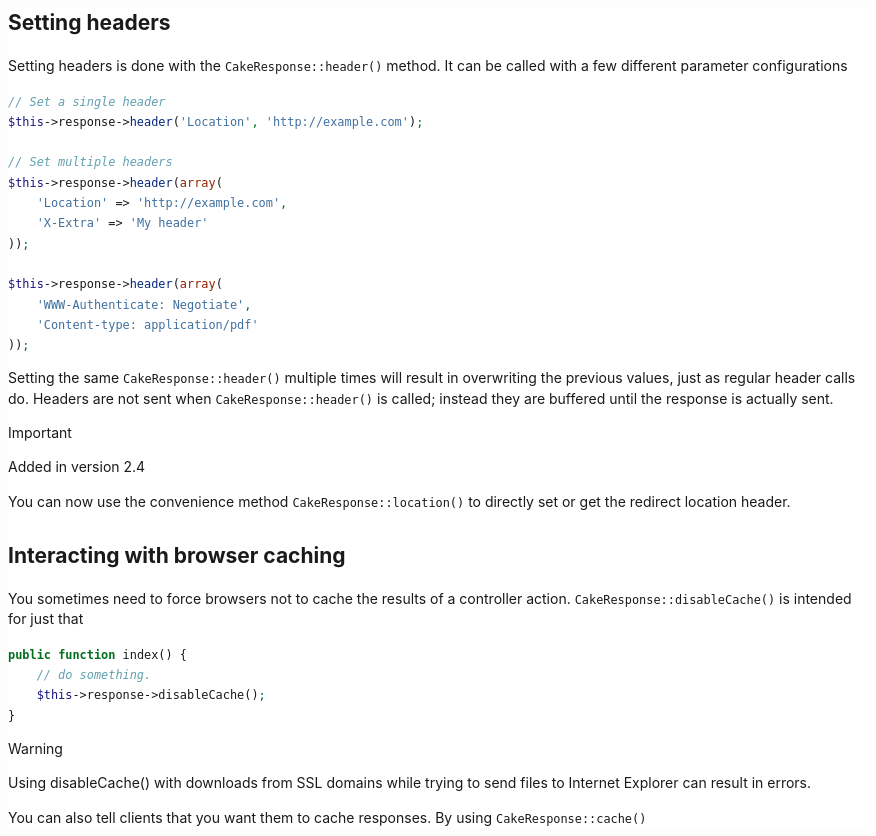 ## Setting headers

Setting headers is done with the `CakeResponse::header()` method. It
can be called with a few different parameter configurations

```php
// Set a single header
$this->response->header('Location', 'http://example.com');

// Set multiple headers
$this->response->header(array(
    'Location' => 'http://example.com',
    'X-Extra' => 'My header'
));

$this->response->header(array(
    'WWW-Authenticate: Negotiate',
    'Content-type: application/pdf'
));

```

Setting the same `CakeResponse::header()` multiple times will result in overwriting the previous
values, just as regular header calls do. Headers are not sent when
`CakeResponse::header()` is called; instead they are buffered
until the response is actually sent.

> [!IMPORTANT]
> Added in version 2.4
>

You can now use the convenience method `CakeResponse::location()` to directly set or get
the redirect location header.

## Interacting with browser caching

You sometimes need to force browsers not to cache the results of a controller
action. `CakeResponse::disableCache()` is intended for just that

```php
public function index() {
    // do something.
    $this->response->disableCache();
}

```

> [!WARNING]
> Using disableCache() with downloads from SSL domains while trying to send
> files to Internet Explorer can result in errors.
>

You can also tell clients that you want them to cache responses. By using
`CakeResponse::cache()`
